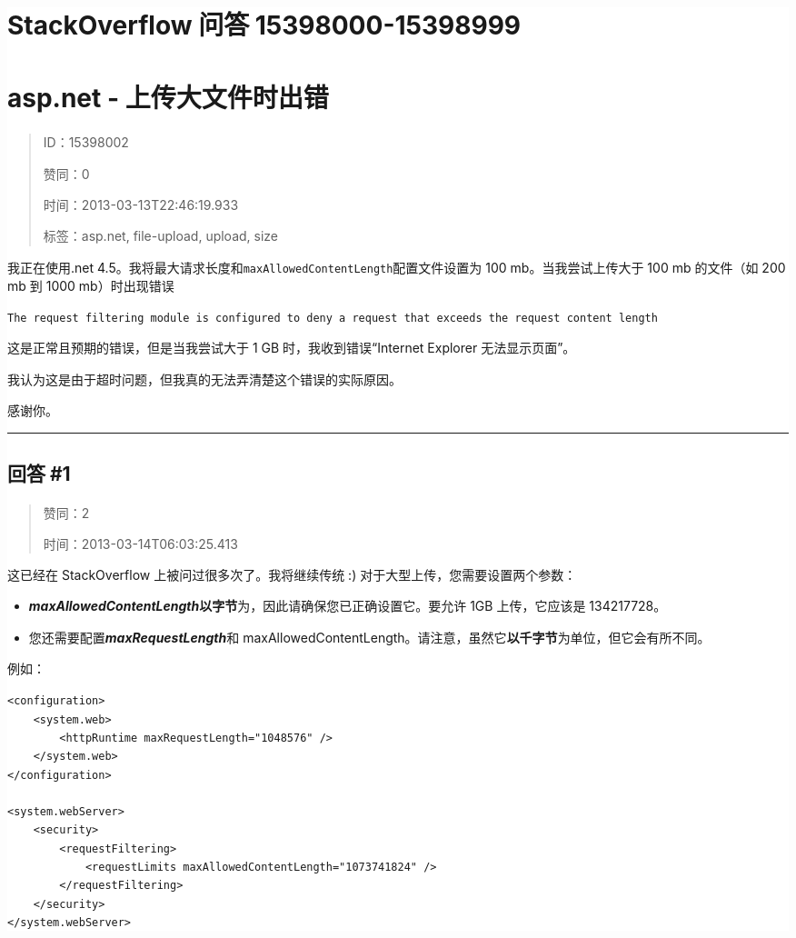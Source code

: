 # StackOverflow 问答 15398000-15398999

# asp.net - 上传大文件时出错

> ID：15398002
> 
> 赞同：0
> 
> 时间：2013-03-13T22:46:19.933
> 
> 标签：asp.net, file-upload, upload, size

我正在使用.net 4.5。我将最大请求长度和`maxAllowedContentLength`配置文件设置为 100 mb。当我尝试上传大于 100 mb 的文件（如 200 mb 到 1000 mb）时出现错误

```
The request filtering module is configured to deny a request that exceeds the request content length 
```

这是正常且预期的错误，但是当我尝试大于 1 GB 时，我收到错误“Internet Explorer 无法显示页面”。

我认为这是由于超时问题，但我真的无法弄清楚这个错误的实际原因。

感谢你。

* * *

## 回答 #1

> 赞同：2
> 
> 时间：2013-03-14T06:03:25.413

这已经在 StackOverflow 上被问过很多次了。我将继续传统 :) 对于大型上传，您需要设置两个参数：

*   ***maxAllowedContentLength*****以字节**为，因此请确保您已正确设置它。要允许 1GB 上传，它应该是 134217728。

*   您还需要配置***maxRequestLength***和 maxAllowedContentLength。请注意，虽然它**以千字节**为单位，但它会有所不同。

例如：

```
<configuration>
    <system.web>
        <httpRuntime maxRequestLength="1048576" />
    </system.web>
</configuration>

<system.webServer>
    <security>
        <requestFiltering>
            <requestLimits maxAllowedContentLength="1073741824" />
        </requestFiltering>
    </security>
</system.webServer> 
```
